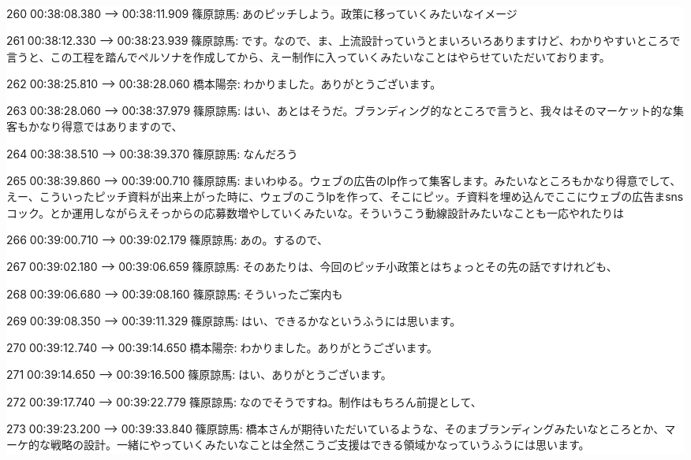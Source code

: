 260
00:38:08.380 --> 00:38:11.909
篠原諒馬: あのピッチしよう。政策に移っていくみたいなイメージ

261
00:38:12.330 --> 00:38:23.939
篠原諒馬: です。なので、ま、上流設計っていうとまいろいろありますけど、わかりやすいところで言うと、この工程を踏んでペルソナを作成してから、えー制作に入っていくみたいなことはやらせていただいております。

262
00:38:25.810 --> 00:38:28.060
橋本陽奈: わかりました。ありがとうございます。

263
00:38:28.060 --> 00:38:37.979
篠原諒馬: はい、あとはそうだ。ブランディング的なところで言うと、我々はそのマーケット的な集客もかなり得意ではありますので、

264
00:38:38.510 --> 00:38:39.370
篠原諒馬: なんだろう

265
00:38:39.860 --> 00:39:00.710
篠原諒馬: まいわゆる。ウェブの広告のlp作って集客します。みたいなところもかなり得意でして、えー、こういったピッチ資料が出来上がった時に、ウェブのこうlpを作って、そこにピッ。チ資料を埋め込んでここにウェブの広告まsnsコック。とか運用しながらえそっからの応募数増やしていくみたいな。そういうこう動線設計みたいなことも一応やれたりは

266
00:39:00.710 --> 00:39:02.179
篠原諒馬: あの。するので、

267
00:39:02.180 --> 00:39:06.659
篠原諒馬: そのあたりは、今回のピッチ小政策とはちょっとその先の話ですけれども、

268
00:39:06.680 --> 00:39:08.160
篠原諒馬: そういったご案内も

269
00:39:08.350 --> 00:39:11.329
篠原諒馬: はい、できるかなというふうには思います。

270
00:39:12.740 --> 00:39:14.650
橋本陽奈: わかりました。ありがとうございます。

271
00:39:14.650 --> 00:39:16.500
篠原諒馬: はい、ありがとうございます。

272
00:39:17.740 --> 00:39:22.779
篠原諒馬: なのでそうですね。制作はもちろん前提として、

273
00:39:23.200 --> 00:39:33.840
篠原諒馬: 橋本さんが期待いただいているような、そのまブランディングみたいなところとか、マーケ的な戦略の設計。一緒にやっていくみたいなことは全然こうご支援はできる領域かなっていうふうには思います。
